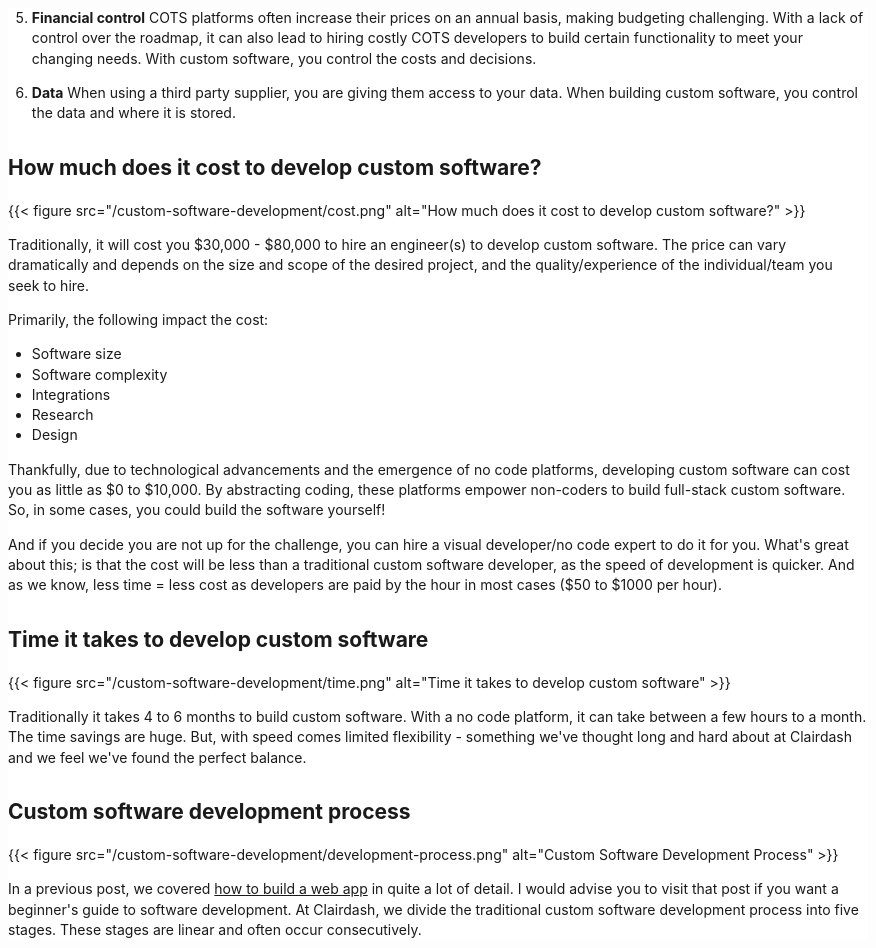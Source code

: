 5. **Financial control** 
   COTS platforms often increase their prices on an annual basis, making budgeting challenging. With a lack of control over the roadmap, it can also lead to hiring costly COTS developers to build certain functionality to meet your changing needs. With custom software, you control the costs and decisions.

6. **Data** 
   When using a third party supplier, you are giving them access to your data. When building custom software, you control the data and where it is stored. 


## How much does it cost to develop custom software?

{{< figure src="/custom-software-development/cost.png"  alt="How much does it cost to develop custom software?" >}}

Traditionally, it will cost you $30,000 - $80,000 to hire an engineer(s) to develop custom software. The price can vary dramatically and depends on the size and scope of the desired project, and the quality/experience of the individual/team you seek to hire. 

Primarily, the following impact the cost:

- Software size
- Software complexity 
- Integrations
- Research
- Design

Thankfully, due to technological advancements and the emergence of no code platforms, developing custom software can cost you as little as $0 to $10,000. By abstracting coding, these platforms empower non-coders to build full-stack custom software. So, in some cases, you could build the software yourself! 

And if you decide you are not up for the challenge, you can hire a visual developer/no code expert to do it for you. What's great about this; is that the cost will be less than a traditional custom software developer, as the speed of development is quicker. And as we know, less time = less cost as developers are paid by the hour in most cases ($50 to $1000  per hour).

## Time it takes to develop custom software

{{< figure src="/custom-software-development/time.png"  alt="Time it takes to develop custom software" >}}

Traditionally it takes 4 to 6 months to build custom software. With a no code platform, it can take between a few hours to a month. The time savings are huge. But, with speed comes limited flexibility - something we've thought long and hard about at Clairdash and we feel we've found the perfect balance.

## Custom software development process

{{< figure src="/custom-software-development/development-process.png"  alt="Custom Software Development Process" >}}

In a previous post, we covered [how to build a web app](https://www.clairdash.com/blog/how-to-make-a-web-app/) in quite a lot of detail. I would advise you to visit that post if you want a beginner's guide to software development. At Clairdash, we divide the traditional custom software development process into five stages. These stages are linear and often occur consecutively. 
